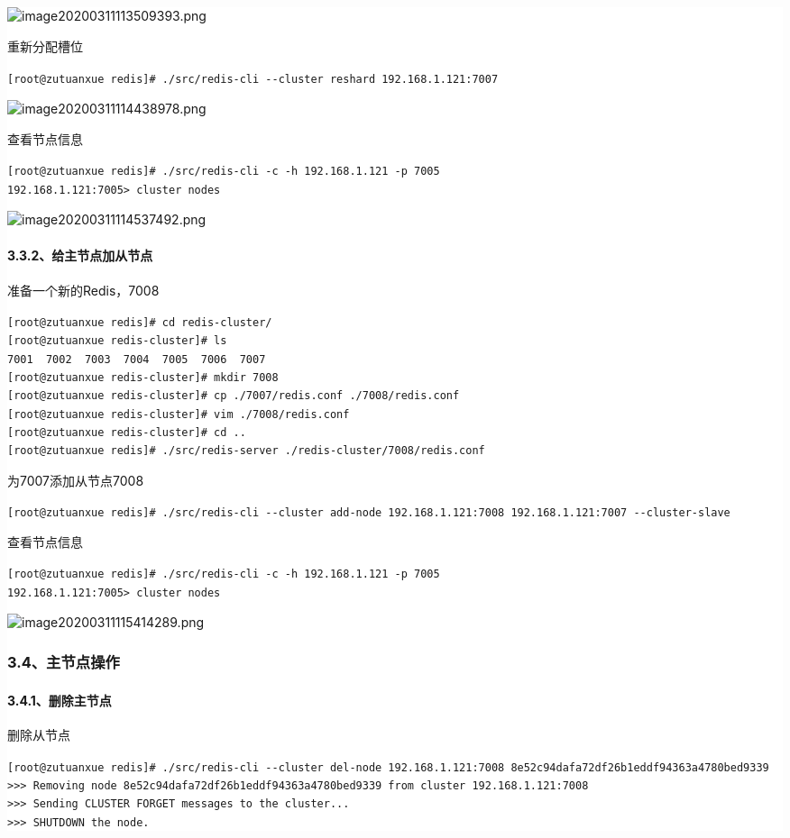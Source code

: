![image20200311113509393.png](https://www.zutuanxue.com:8000/static/media/images/2020/10/24/1603525366728.png)

重新分配槽位

```
[root@zutuanxue redis]# ./src/redis-cli --cluster reshard 192.168.1.121:7007
```

![image20200311114438978.png](https://www.zutuanxue.com:8000/static/media/images/2020/10/24/1603525385352.png)

查看节点信息

```
[root@zutuanxue redis]# ./src/redis-cli -c -h 192.168.1.121 -p 7005
192.168.1.121:7005> cluster nodes
```

![image20200311114537492.png](https://www.zutuanxue.com:8000/static/media/images/2020/10/24/1603525403580.png)

#### 3.3.2、给主节点加从节点

准备一个新的Redis，7008

```
[root@zutuanxue redis]# cd redis-cluster/
[root@zutuanxue redis-cluster]# ls
7001  7002  7003  7004  7005  7006  7007
[root@zutuanxue redis-cluster]# mkdir 7008
[root@zutuanxue redis-cluster]# cp ./7007/redis.conf ./7008/redis.conf
[root@zutuanxue redis-cluster]# vim ./7008/redis.conf
[root@zutuanxue redis-cluster]# cd ..
[root@zutuanxue redis]# ./src/redis-server ./redis-cluster/7008/redis.conf 
```

为7007添加从节点7008

```
[root@zutuanxue redis]# ./src/redis-cli --cluster add-node 192.168.1.121:7008 192.168.1.121:7007 --cluster-slave
```

查看节点信息

```
[root@zutuanxue redis]# ./src/redis-cli -c -h 192.168.1.121 -p 7005
192.168.1.121:7005> cluster nodes
```

![image20200311115414289.png](https://www.zutuanxue.com:8000/static/media/images/2020/10/24/1603525436695.png)

### 3.4、主节点操作

#### 3.4.1、删除主节点

删除从节点

```
[root@zutuanxue redis]# ./src/redis-cli --cluster del-node 192.168.1.121:7008 8e52c94dafa72df26b1eddf94363a4780bed9339
>>> Removing node 8e52c94dafa72df26b1eddf94363a4780bed9339 from cluster 192.168.1.121:7008
>>> Sending CLUSTER FORGET messages to the cluster...
>>> SHUTDOWN the node.
```
